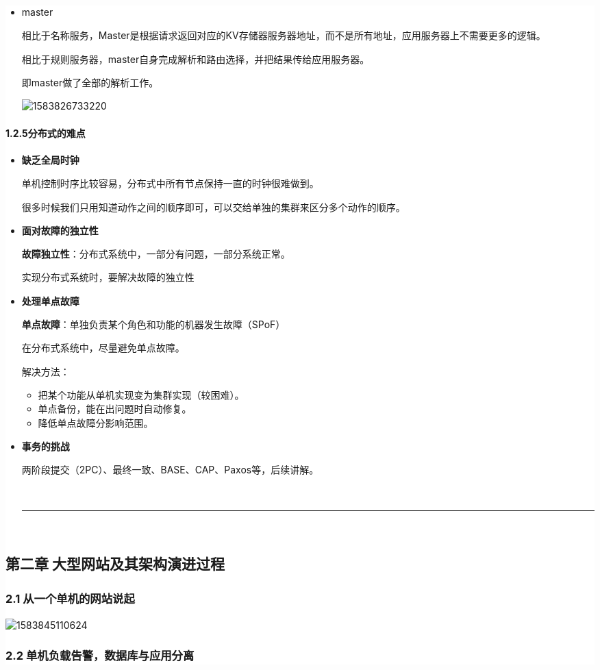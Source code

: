   * master

    相比于名称服务，Master是根据请求返回对应的KV存储器服务器地址，而不是所有地址，应用服务器上不需要更多的逻辑。

    相比于规则服务器，master自身完成解析和路由选择，并把结果传给应用服务器。

    即master做了全部的解析工作。

    ![1583826733220](C:\Users\Administrator\Desktop\在家学习\大型网站系统与中间件实践图片\存储器变化.png)

    

#### 1.2.5分布式的难点

* **缺乏全局时钟**

  单机控制时序比较容易，分布式中所有节点保持一直的时钟很难做到。

  很多时候我们只用知道动作之间的顺序即可，可以交给单独的集群来区分多个动作的顺序。

* **面对故障的独立性**

  **故障独立性**：分布式系统中，一部分有问题，一部分系统正常。

  实现分布式系统时，要解决故障的独立性

* **处理单点故障**

  **单点故障**：单独负责某个角色和功能的机器发生故障（SPoF）

  在分布式系统中，尽量避免单点故障。

  解决方法：

  * 把某个功能从单机实现变为集群实现（较困难）。
  * 单点备份，能在出问题时自动修复。
  * 降低单点故障分影响范围。

* **事务的挑战**

  两阶段提交（2PC）、最终一致、BASE、CAP、Paxos等，后续讲解。
  
  ​	
  
  ------
  
  
  
  
  
  ​	

## 第二章 大型网站及其架构演进过程

### 2.1 从一个单机的网站说起

![1583845110624](C:\Users\Administrator\Desktop\在家学习\大型网站系统与中间件实践图片\从一个单机的网站说起.png)



### 2.2 单机负载告警，数据库与应用分离
